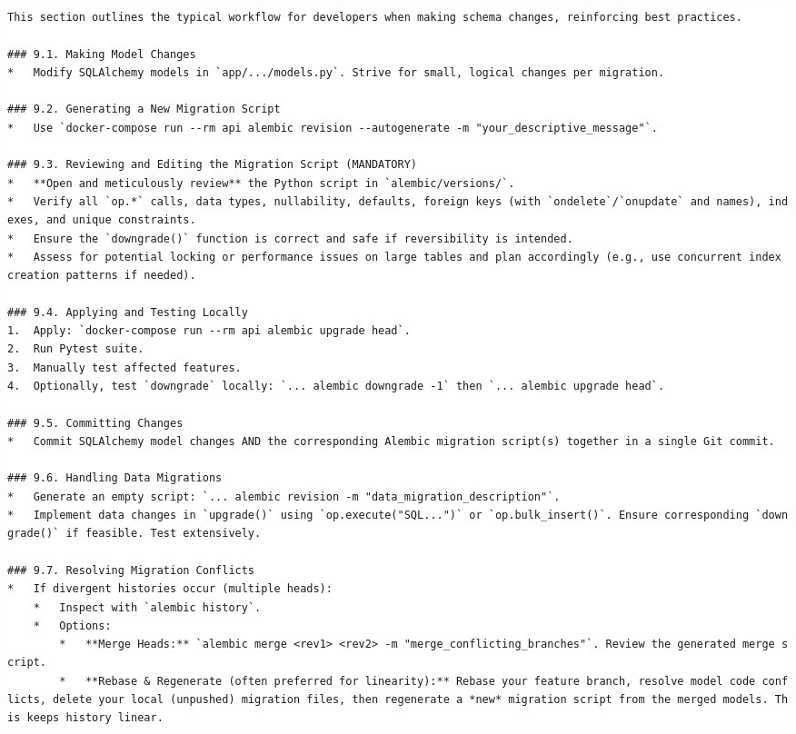     This section outlines the typical workflow for developers when making schema changes, reinforcing best practices.

    ### 9.1. Making Model Changes
    *   Modify SQLAlchemy models in `app/.../models.py`. Strive for small, logical changes per migration.

    ### 9.2. Generating a New Migration Script
    *   Use `docker-compose run --rm api alembic revision --autogenerate -m "your_descriptive_message"`.

    ### 9.3. Reviewing and Editing the Migration Script (MANDATORY)
    *   **Open and meticulously review** the Python script in `alembic/versions/`.
    *   Verify all `op.*` calls, data types, nullability, defaults, foreign keys (with `ondelete`/`onupdate` and names), indexes, and unique constraints.
    *   Ensure the `downgrade()` function is correct and safe if reversibility is intended.
    *   Assess for potential locking or performance issues on large tables and plan accordingly (e.g., use concurrent index creation patterns if needed).

    ### 9.4. Applying and Testing Locally
    1.  Apply: `docker-compose run --rm api alembic upgrade head`.
    2.  Run Pytest suite.
    3.  Manually test affected features.
    4.  Optionally, test `downgrade` locally: `... alembic downgrade -1` then `... alembic upgrade head`.

    ### 9.5. Committing Changes
    *   Commit SQLAlchemy model changes AND the corresponding Alembic migration script(s) together in a single Git commit.

    ### 9.6. Handling Data Migrations
    *   Generate an empty script: `... alembic revision -m "data_migration_description"`.
    *   Implement data changes in `upgrade()` using `op.execute("SQL...")` or `op.bulk_insert()`. Ensure corresponding `downgrade()` if feasible. Test extensively.

    ### 9.7. Resolving Migration Conflicts
    *   If divergent histories occur (multiple heads):
        *   Inspect with `alembic history`.
        *   Options:
            *   **Merge Heads:** `alembic merge <rev1> <rev2> -m "merge_conflicting_branches"`. Review the generated merge script.
            *   **Rebase & Regenerate (often preferred for linearity):** Rebase your feature branch, resolve model code conflicts, delete your local (unpushed) migration files, then regenerate a *new* migration script from the merged models. This keeps history linear.

